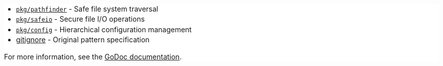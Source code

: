 - [`pkg/pathfinder`](pathfinder.md) - Safe file system traversal
- [`pkg/safeio`](safeio.md) - Secure file I/O operations
- [`pkg/config`](config.md) - Hierarchical configuration management
- [gitignore](https://git-scm.com/docs/gitignore) - Original pattern specification

For more information, see the [GoDoc documentation](https://pkg.go.dev/github.com/fulmenhq/goneat/pkg/ignore).
